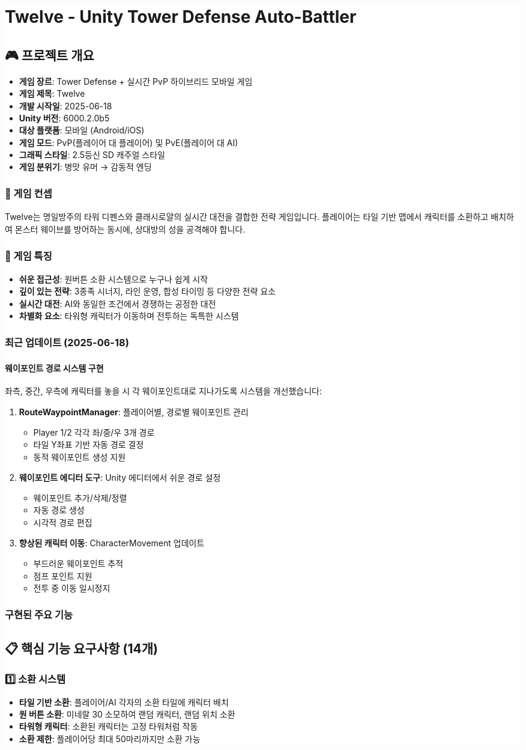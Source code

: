 # Twelve - Unity Tower Defense Auto-Battler

## 🎮 프로젝트 개요
- **게임 장르**: Tower Defense + 실시간 PvP 하이브리드 모바일 게임
- **게임 제목**: Twelve
- **개발 시작일**: 2025-06-18
- **Unity 버전**: 6000.2.0b5
- **대상 플랫폼**: 모바일 (Android/iOS)
- **게임 모드**: PvP(플레이어 대 플레이어) 및 PvE(플레이어 대 AI)
- **그래픽 스타일**: 2.5등신 SD 캐주얼 스타일
- **게임 분위기**: 병맛 유머 → 감동적 엔딩

### 🎯 게임 컨셉
Twelve는 명일방주의 타워 디펜스와 클래시로얄의 실시간 대전을 결합한 전략 게임입니다. 플레이어는 타일 기반 맵에서 캐릭터를 소환하고 배치하여 몬스터 웨이브를 방어하는 동시에, 상대방의 성을 공격해야 합니다.

### 🎨 게임 특징
- **쉬운 접근성**: 원버튼 소환 시스템으로 누구나 쉽게 시작
- **깊이 있는 전략**: 3종족 시너지, 라인 운영, 합성 타이밍 등 다양한 전략 요소
- **실시간 대전**: AI와 동일한 조건에서 경쟁하는 공정한 대전
- **차별화 요소**: 타워형 캐릭터가 이동하며 전투하는 독특한 시스템

### 최근 업데이트 (2025-06-18)
#### 웨이포인트 경로 시스템 구현
좌측, 중간, 우측에 캐릭터를 놓을 시 각 웨이포인트대로 지나가도록 시스템을 개선했습니다:

1. **RouteWaypointManager**: 플레이어별, 경로별 웨이포인트 관리
   - Player 1/2 각각 좌/중/우 3개 경로
   - 타일 Y좌표 기반 자동 경로 결정
   - 동적 웨이포인트 생성 지원

2. **웨이포인트 에디터 도구**: Unity 에디터에서 쉬운 경로 설정
   - 웨이포인트 추가/삭제/정렬
   - 자동 경로 생성
   - 시각적 경로 편집

3. **향상된 캐릭터 이동**: CharacterMovement 업데이트
   - 부드러운 웨이포인트 추적
   - 점프 포인트 지원
   - 전투 중 이동 일시정지

### 구현된 주요 기능

## 📋 핵심 기능 요구사항 (14개)

### 1️⃣ 소환 시스템
- **타일 기반 소환**: 플레이어/AI 각자의 소환 타일에 캐릭터 배치
- **원 버튼 소환**: 미네랄 30 소모하여 랜덤 캐릭터, 랜덤 위치 소환
- **타워형 캐릭터**: 소환된 캐릭터는 고정 타워처럼 작동
- **소환 제한**: 플레이어당 최대 50마리까지만 소환 가능
